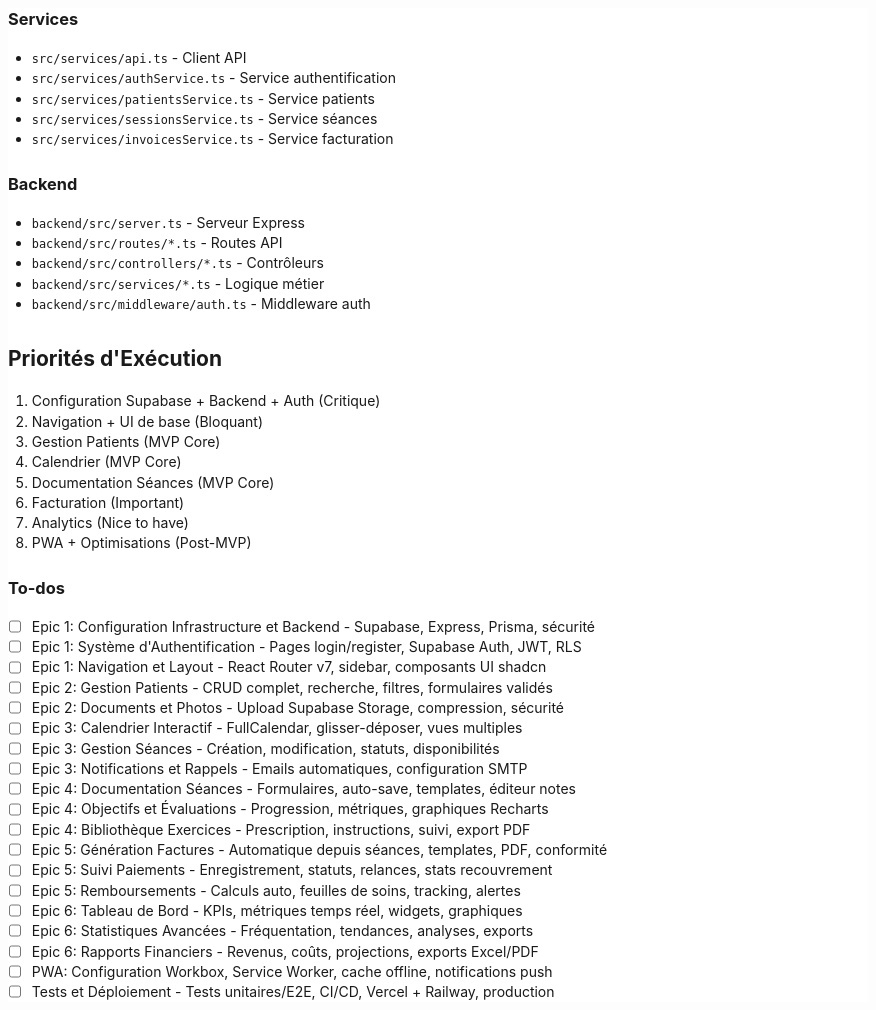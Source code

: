 ### Services

- `src/services/api.ts` - Client API
- `src/services/authService.ts` - Service authentification
- `src/services/patientsService.ts` - Service patients
- `src/services/sessionsService.ts` - Service séances
- `src/services/invoicesService.ts` - Service facturation

### Backend

- `backend/src/server.ts` - Serveur Express
- `backend/src/routes/*.ts` - Routes API
- `backend/src/controllers/*.ts` - Contrôleurs
- `backend/src/services/*.ts` - Logique métier
- `backend/src/middleware/auth.ts` - Middleware auth

## Priorités d'Exécution

1. Configuration Supabase + Backend + Auth (Critique)
2. Navigation + UI de base (Bloquant)
3. Gestion Patients (MVP Core)
4. Calendrier (MVP Core)
5. Documentation Séances (MVP Core)
6. Facturation (Important)
7. Analytics (Nice to have)
8. PWA + Optimisations (Post-MVP)

### To-dos

- [ ] Epic 1: Configuration Infrastructure et Backend - Supabase, Express, Prisma, sécurité
- [ ] Epic 1: Système d'Authentification - Pages login/register, Supabase Auth, JWT, RLS
- [ ] Epic 1: Navigation et Layout - React Router v7, sidebar, composants UI shadcn
- [ ] Epic 2: Gestion Patients - CRUD complet, recherche, filtres, formulaires validés
- [ ] Epic 2: Documents et Photos - Upload Supabase Storage, compression, sécurité
- [ ] Epic 3: Calendrier Interactif - FullCalendar, glisser-déposer, vues multiples
- [ ] Epic 3: Gestion Séances - Création, modification, statuts, disponibilités
- [ ] Epic 3: Notifications et Rappels - Emails automatiques, configuration SMTP
- [ ] Epic 4: Documentation Séances - Formulaires, auto-save, templates, éditeur notes
- [ ] Epic 4: Objectifs et Évaluations - Progression, métriques, graphiques Recharts
- [ ] Epic 4: Bibliothèque Exercices - Prescription, instructions, suivi, export PDF
- [ ] Epic 5: Génération Factures - Automatique depuis séances, templates, PDF, conformité
- [ ] Epic 5: Suivi Paiements - Enregistrement, statuts, relances, stats recouvrement
- [ ] Epic 5: Remboursements - Calculs auto, feuilles de soins, tracking, alertes
- [ ] Epic 6: Tableau de Bord - KPIs, métriques temps réel, widgets, graphiques
- [ ] Epic 6: Statistiques Avancées - Fréquentation, tendances, analyses, exports
- [ ] Epic 6: Rapports Financiers - Revenus, coûts, projections, exports Excel/PDF
- [ ] PWA: Configuration Workbox, Service Worker, cache offline, notifications push
- [ ] Tests et Déploiement - Tests unitaires/E2E, CI/CD, Vercel + Railway, production
